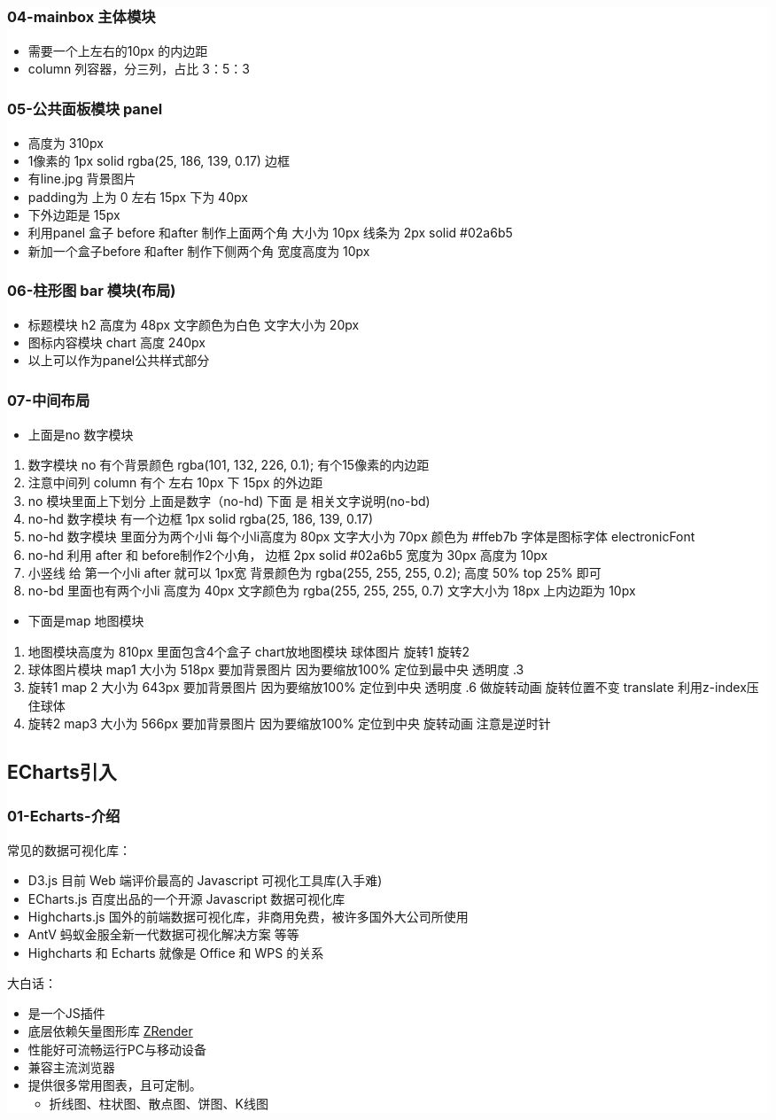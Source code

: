 ### 04-mainbox 主体模块
* 需要一个上左右的10px 的内边距
* column 列容器，分三列，占比 3：5：3

### 05-公共面板模块 panel
* 高度为 310px
* 1像素的 1px solid rgba(25, 186, 139, 0.17) 边框
* 有line.jpg 背景图片
* padding为 上为 0 左右 15px 下为 40px
* 下外边距是 15px
* 利用panel 盒子 before 和after 制作上面两个角 大小为 10px 线条为 2px solid #02a6b5
* 新加一个盒子before 和after 制作下侧两个角 宽度高度为 10px

### 06-柱形图 bar 模块(布局)
* 标题模块 h2 高度为 48px 文字颜色为白色 文字大小为 20px
* 图标内容模块 chart 高度 240px
* 以上可以作为panel公共样式部分

### 07-中间布局
* 上面是no 数字模块
1. 数字模块 no 有个背景颜色 rgba(101, 132, 226, 0.1); 有个15像素的内边距
2. 注意中间列 column 有个 左右 10px 下 15px 的外边距
3. no 模块里面上下划分 上面是数字（no-hd) 下面 是 相关文字说明(no-bd)
4. no-hd 数字模块 有一个边框 1px solid rgba(25, 186, 139, 0.17)
5. no-hd 数字模块 里面分为两个小li 每个小li高度为 80px 文字大小为 70px 颜色为 #ffeb7b 字体是图标字体 electronicFont
6. no-hd 利用 after 和 before制作2个小角， 边框 2px solid #02a6b5 宽度为 30px 高度为 10px
7. 小竖线 给 第一个小li after 就可以 1px宽 背景颜色为 rgba(255, 255, 255, 0.2); 高度 50% top 25% 即可
8. no-bd 里面也有两个小li 高度为 40px 文字颜色为 rgba(255, 255, 255, 0.7) 文字大小为 18px 上内边距为 10px

* 下面是map 地图模块

1. 地图模块高度为 810px 里面包含4个盒子 chart放地图模块 球体图片 旋转1 旋转2
2. 球体图片模块 map1 大小为 518px 要加背景图片 因为要缩放100% 定位到最中央 透明度 .3
3. 旋转1 map 2 大小为 643px 要加背景图片 因为要缩放100% 定位到中央 透明度 .6 做旋转动画 旋转位置不变 translate 利用z-index压住球体
4. 旋转2 map3 大小为 566px 要加背景图片 因为要缩放100% 定位到中央 旋转动画 注意是逆时针


## ECharts引入
### 01-Echarts-介绍
常见的数据可视化库：

* D3.js 目前 Web 端评价最高的 Javascript 可视化工具库(入手难)
* ECharts.js 百度出品的一个开源 Javascript 数据可视化库
* Highcharts.js 国外的前端数据可视化库，非商用免费，被许多国外大公司所使用
* AntV 蚂蚁金服全新一代数据可视化解决方案 等等
* Highcharts 和 Echarts 就像是 Office 和 WPS 的关系

大白话：
* 是一个JS插件
* 底层依赖矢量图形库 [ZRender](https://github.com/ecomfe/zrender)
* 性能好可流畅运行PC与移动设备
* 兼容主流浏览器
* 提供很多常用图表，且可定制。
  * 折线图、柱状图、散点图、饼图、K线图
  